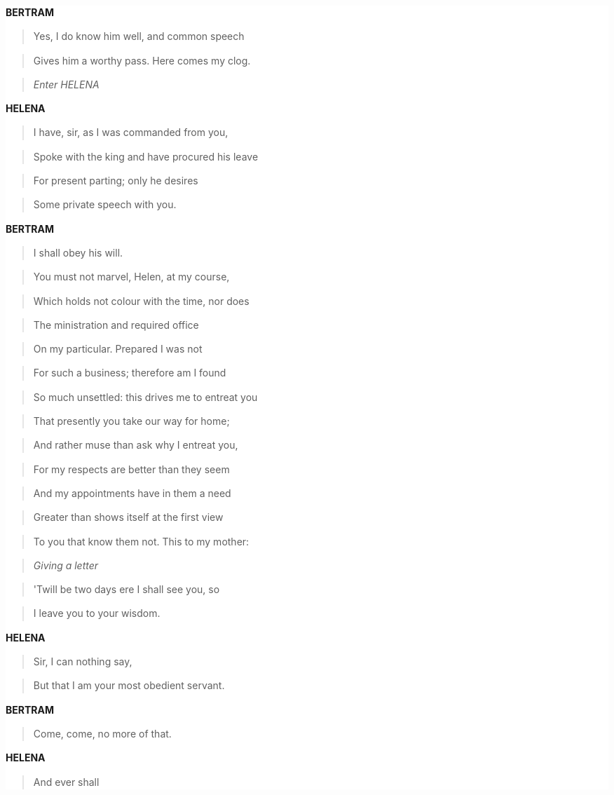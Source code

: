 **BERTRAM**

> Yes, I do know him well, and common speech  

> Gives him a worthy pass. Here comes my clog.  

> *Enter HELENA*

**HELENA**

> I have, sir, as I was commanded from you,  

> Spoke with the king and have procured his leave  

> For present parting; only he desires  

> Some private speech with you.  

**BERTRAM**

> I shall obey his will.  

> You must not marvel, Helen, at my course,  

> Which holds not colour with the time, nor does  

> The ministration and required office  

> On my particular. Prepared I was not  

> For such a business; therefore am I found  

> So much unsettled: this drives me to entreat you  

> That presently you take our way for home;  

> And rather muse than ask why I entreat you,  

> For my respects are better than they seem  

> And my appointments have in them a need  

> Greater than shows itself at the first view  

> To you that know them not. This to my mother:  

> *Giving a letter*

> 'Twill be two days ere I shall see you, so  

> I leave you to your wisdom.  

**HELENA**

> Sir, I can nothing say,  

> But that I am your most obedient servant.  

**BERTRAM**

> Come, come, no more of that.  

**HELENA**

> And ever shall  
